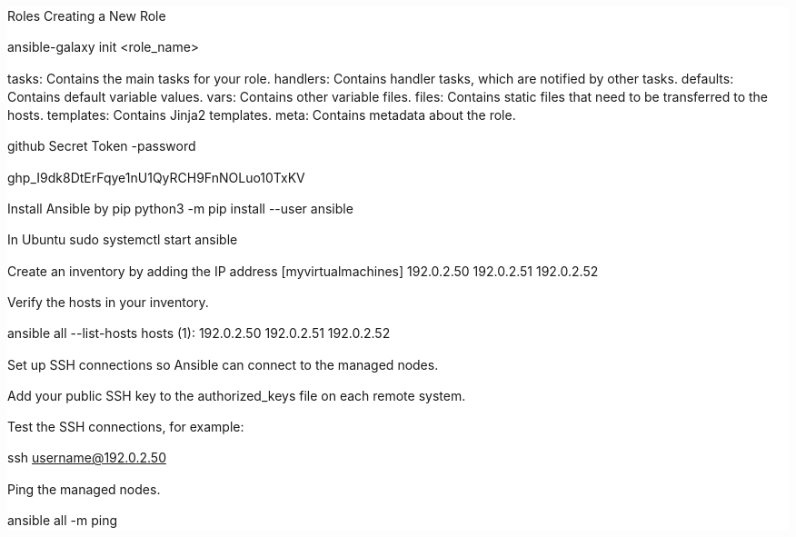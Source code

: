 


Roles
Creating a New Role



ansible-galaxy init <role_name>

tasks: Contains the main tasks for your role.
handlers: Contains handler tasks, which are notified by other tasks.
defaults: Contains default variable values.
vars: Contains other variable files.
files: Contains static files that need to be transferred to the hosts.
templates: Contains Jinja2 templates.
meta: Contains metadata about the role.








github Secret Token -password

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



Install Ansible by pip
python3 -m pip install --user ansible

In Ubuntu 
sudo systemctl start ansible

Create an inventory by adding the IP address
[myvirtualmachines]
192.0.2.50
192.0.2.51
192.0.2.52

Verify the hosts in your inventory.

ansible all --list-hosts
hosts (1):
  192.0.2.50
  192.0.2.51
  192.0.2.52


Set up SSH connections so Ansible can connect to the managed nodes.

Add your public SSH key to the authorized_keys file on each remote system.

Test the SSH connections, for example:

ssh username@192.0.2.50

Ping the managed nodes.

ansible all -m ping

